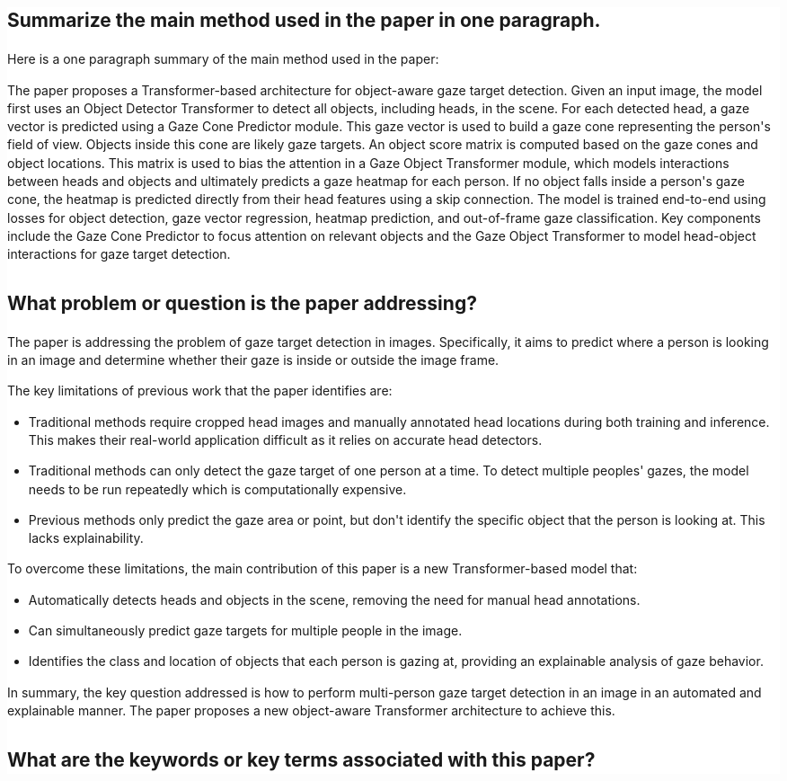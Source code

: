 
## Summarize the main method used in the paper in one paragraph.

 Here is a one paragraph summary of the main method used in the paper:

The paper proposes a Transformer-based architecture for object-aware gaze target detection. Given an input image, the model first uses an Object Detector Transformer to detect all objects, including heads, in the scene. For each detected head, a gaze vector is predicted using a Gaze Cone Predictor module. This gaze vector is used to build a gaze cone representing the person's field of view. Objects inside this cone are likely gaze targets. An object score matrix is computed based on the gaze cones and object locations. This matrix is used to bias the attention in a Gaze Object Transformer module, which models interactions between heads and objects and ultimately predicts a gaze heatmap for each person. If no object falls inside a person's gaze cone, the heatmap is predicted directly from their head features using a skip connection. The model is trained end-to-end using losses for object detection, gaze vector regression, heatmap prediction, and out-of-frame gaze classification. Key components include the Gaze Cone Predictor to focus attention on relevant objects and the Gaze Object Transformer to model head-object interactions for gaze target detection.


## What problem or question is the paper addressing?

 The paper is addressing the problem of gaze target detection in images. Specifically, it aims to predict where a person is looking in an image and determine whether their gaze is inside or outside the image frame. 

The key limitations of previous work that the paper identifies are:

- Traditional methods require cropped head images and manually annotated head locations during both training and inference. This makes their real-world application difficult as it relies on accurate head detectors.

- Traditional methods can only detect the gaze target of one person at a time. To detect multiple peoples' gazes, the model needs to be run repeatedly which is computationally expensive. 

- Previous methods only predict the gaze area or point, but don't identify the specific object that the person is looking at. This lacks explainability.

To overcome these limitations, the main contribution of this paper is a new Transformer-based model that:

- Automatically detects heads and objects in the scene, removing the need for manual head annotations.

- Can simultaneously predict gaze targets for multiple people in the image.

- Identifies the class and location of objects that each person is gazing at, providing an explainable analysis of gaze behavior.

In summary, the key question addressed is how to perform multi-person gaze target detection in an image in an automated and explainable manner. The paper proposes a new object-aware Transformer architecture to achieve this.


## What are the keywords or key terms associated with this paper?
